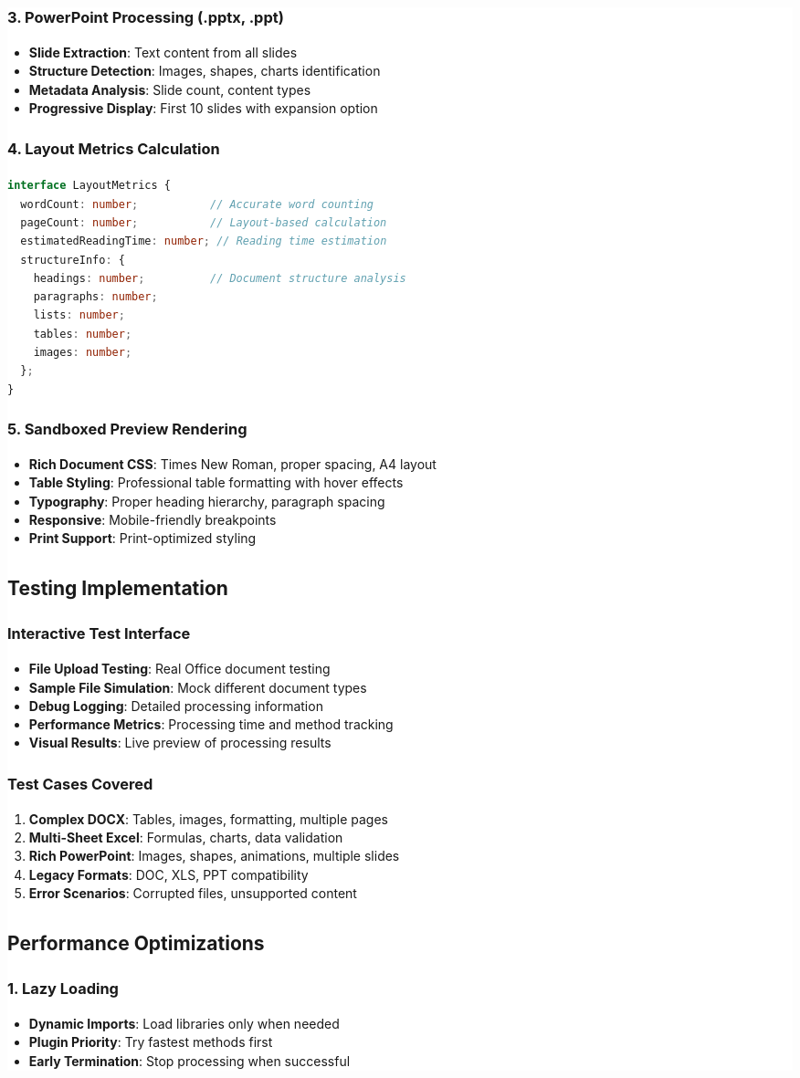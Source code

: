### 3. PowerPoint Processing (.pptx, .ppt)
- **Slide Extraction**: Text content from all slides
- **Structure Detection**: Images, shapes, charts identification
- **Metadata Analysis**: Slide count, content types
- **Progressive Display**: First 10 slides with expansion option

### 4. Layout Metrics Calculation
```typescript
interface LayoutMetrics {
  wordCount: number;           // Accurate word counting
  pageCount: number;           // Layout-based calculation
  estimatedReadingTime: number; // Reading time estimation
  structureInfo: {
    headings: number;          // Document structure analysis
    paragraphs: number;
    lists: number;
    tables: number;
    images: number;
  };
}
```

### 5. Sandboxed Preview Rendering
- **Rich Document CSS**: Times New Roman, proper spacing, A4 layout
- **Table Styling**: Professional table formatting with hover effects
- **Typography**: Proper heading hierarchy, paragraph spacing
- **Responsive**: Mobile-friendly breakpoints
- **Print Support**: Print-optimized styling

## Testing Implementation

### Interactive Test Interface
- **File Upload Testing**: Real Office document testing
- **Sample File Simulation**: Mock different document types
- **Debug Logging**: Detailed processing information
- **Performance Metrics**: Processing time and method tracking
- **Visual Results**: Live preview of processing results

### Test Cases Covered
1. **Complex DOCX**: Tables, images, formatting, multiple pages
2. **Multi-Sheet Excel**: Formulas, charts, data validation
3. **Rich PowerPoint**: Images, shapes, animations, multiple slides
4. **Legacy Formats**: DOC, XLS, PPT compatibility
5. **Error Scenarios**: Corrupted files, unsupported content

## Performance Optimizations

### 1. Lazy Loading
- **Dynamic Imports**: Load libraries only when needed
- **Plugin Priority**: Try fastest methods first
- **Early Termination**: Stop processing when successful
